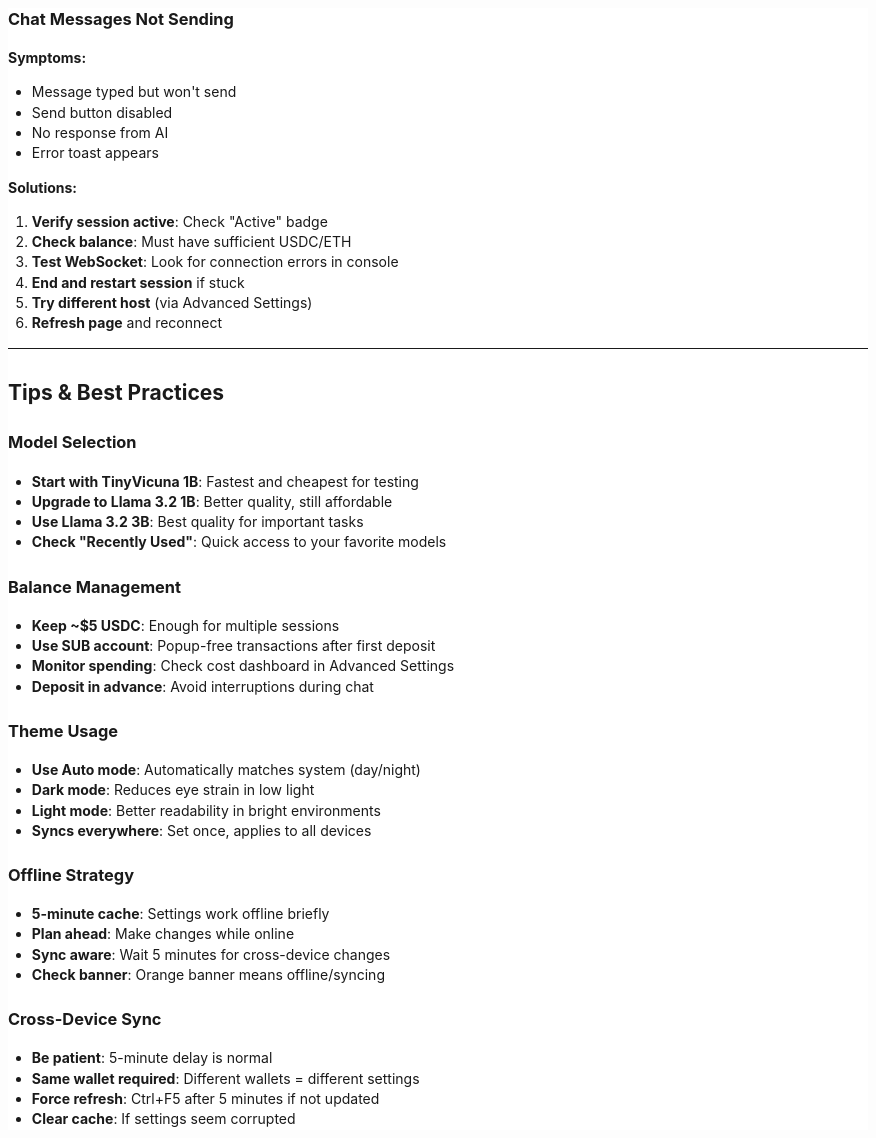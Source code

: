 ### Chat Messages Not Sending

**Symptoms:**
- Message typed but won't send
- Send button disabled
- No response from AI
- Error toast appears

**Solutions:**
1. **Verify session active**: Check "Active" badge
2. **Check balance**: Must have sufficient USDC/ETH
3. **Test WebSocket**: Look for connection errors in console
4. **End and restart session** if stuck
5. **Try different host** (via Advanced Settings)
6. **Refresh page** and reconnect

---

## Tips & Best Practices

### Model Selection
- **Start with TinyVicuna 1B**: Fastest and cheapest for testing
- **Upgrade to Llama 3.2 1B**: Better quality, still affordable
- **Use Llama 3.2 3B**: Best quality for important tasks
- **Check "Recently Used"**: Quick access to your favorite models

### Balance Management
- **Keep ~$5 USDC**: Enough for multiple sessions
- **Use SUB account**: Popup-free transactions after first deposit
- **Monitor spending**: Check cost dashboard in Advanced Settings
- **Deposit in advance**: Avoid interruptions during chat

### Theme Usage
- **Use Auto mode**: Automatically matches system (day/night)
- **Dark mode**: Reduces eye strain in low light
- **Light mode**: Better readability in bright environments
- **Syncs everywhere**: Set once, applies to all devices

### Offline Strategy
- **5-minute cache**: Settings work offline briefly
- **Plan ahead**: Make changes while online
- **Sync aware**: Wait 5 minutes for cross-device changes
- **Check banner**: Orange banner means offline/syncing

### Cross-Device Sync
- **Be patient**: 5-minute delay is normal
- **Same wallet required**: Different wallets = different settings
- **Force refresh**: Ctrl+F5 after 5 minutes if not updated
- **Clear cache**: If settings seem corrupted
